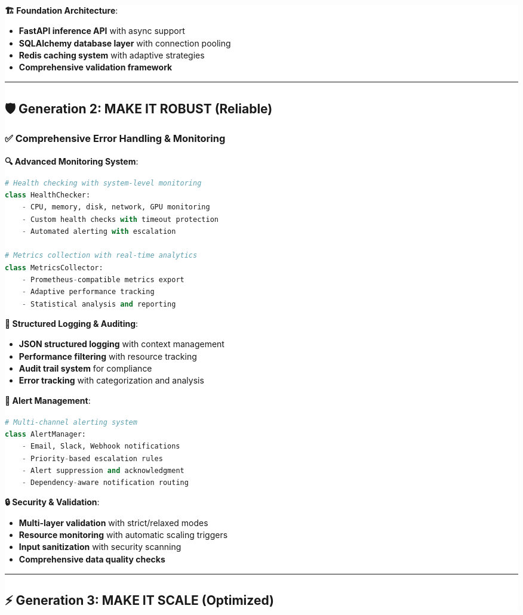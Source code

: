 **🏗️ Foundation Architecture**:
- **FastAPI inference API** with async support
- **SQLAlchemy database layer** with connection pooling
- **Redis caching system** with adaptive strategies
- **Comprehensive validation framework**

---

## 🛡️ Generation 2: MAKE IT ROBUST (Reliable)

### ✅ Comprehensive Error Handling & Monitoring

**🔍 Advanced Monitoring System**:
```python
# Health checking with system-level monitoring
class HealthChecker:
    - CPU, memory, disk, network, GPU monitoring
    - Custom health checks with timeout protection
    - Automated alerting with escalation

# Metrics collection with real-time analytics  
class MetricsCollector:
    - Prometheus-compatible metrics export
    - Adaptive performance tracking
    - Statistical analysis and reporting
```

**📝 Structured Logging & Auditing**:
- **JSON structured logging** with context management
- **Performance filtering** with resource tracking
- **Audit trail system** for compliance
- **Error tracking** with categorization and analysis

**🚨 Alert Management**:
```python
# Multi-channel alerting system
class AlertManager:
    - Email, Slack, Webhook notifications
    - Priority-based escalation rules
    - Alert suppression and acknowledgment
    - Dependency-aware notification routing
```

**🔒 Security & Validation**:
- **Multi-layer validation** with strict/relaxed modes
- **Resource monitoring** with automatic scaling triggers
- **Input sanitization** with security scanning
- **Comprehensive data quality checks**

---

## ⚡ Generation 3: MAKE IT SCALE (Optimized)
